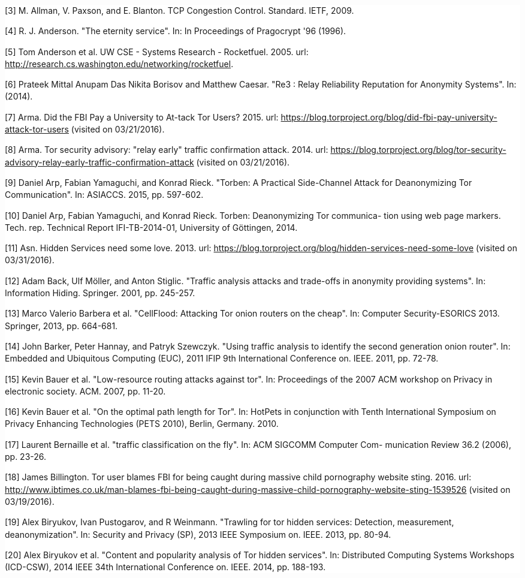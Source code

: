 <a id="3">[3]</a> M. Allman, V. Paxson, and E. Blanton. TCP Congestion Control. Standard. IETF, 2009.

<a id="4">[4]</a> R. J. Anderson. "The eternity service". In: In Proceedings of Pragocrypt '96 (1996).

<a id="5">[5]</a> Tom Anderson et al. UW CSE - Systems Research - Rocketfuel. 2005. url: http://research.cs.washington.edu/networking/rocketfuel.

<a id="6">[6]</a> Prateek Mittal Anupam Das Nikita Borisov and Matthew Caesar. "Re3 : Relay Reliability Reputation for Anonymity Systems". In: (2014).

<a id="7">[7]</a> Arma. Did the FBI Pay a University to At-tack Tor Users? 2015. url: https://blog.torproject.org/blog/did-fbi-pay-university-attack-tor-users (visited on 03/21/2016).

<a id="8">[8]</a> Arma. Tor security advisory: "relay early" traffic confirmation attack. 2014. url: https://blog.torproject.org/blog/tor-security-advisory-relay-early-traffic-confirmation-attack (visited on 03/21/2016).

<a id="9">[9]</a> Daniel Arp, Fabian Yamaguchi, and Konrad Rieck. "Torben: A Practical Side-Channel Attack for Deanonymizing Tor Communication". In: ASIACCS. 2015, pp. 597-602.

<a id="10">[10]</a> Daniel Arp, Fabian Yamaguchi, and Konrad Rieck. Torben: Deanonymizing Tor communica- tion using web page markers. Tech. rep. Technical Report IFI-TB-2014-01, University of Göttingen, 2014.

<a id="11">[11]</a> Asn. Hidden Services need some love. 2013. url: https://blog.torproject.org/blog/hidden-services-need-some-love (visited on 03/31/2016).

<a id="12">[12]</a> Adam Back, Ulf Möller, and Anton Stiglic. "Traffic analysis attacks and trade-offs in anonymity providing systems". In: Information Hiding. Springer. 2001, pp. 245-257.

<a id="13">[13]</a> Marco Valerio Barbera et al. "CellFlood: Attacking Tor onion routers on the cheap". In: Computer Security-ESORICS 2013. Springer, 2013, pp. 664-681.

<a id="14">[14]</a> John Barker, Peter Hannay, and Patryk Szewczyk. "Using traffic analysis to identify the second generation onion router". In: Embedded and Ubiquitous Computing (EUC), 2011 IFIP 9th International Conference on. IEEE. 2011, pp. 72-78.

<a id="15">[15]</a> Kevin Bauer et al. "Low-resource routing attacks against tor". In: Proceedings of the 2007 ACM workshop on Privacy in electronic society. ACM. 2007, pp. 11-20.

<a id="16">[16]</a> Kevin Bauer et al. "On the optimal path length for Tor". In: HotPets in conjunction with Tenth International Symposium on Privacy Enhancing Technologies (PETS 2010), Berlin, Germany. 2010.

<a id="17">[17]</a> Laurent Bernaille et al. "traffic classification on the fly". In: ACM SIGCOMM Computer Com- munication Review 36.2 (2006), pp. 23-26.

<a id="18">[18]</a> James Billington. Tor user blames FBI for being caught during massive child pornography website sting. 2016. url: http://www.ibtimes.co.uk/man-blames-fbi-being-caught-during-massive-child-pornography-website-sting-1539526 (visited on 03/19/2016).

<a id="19">[19]</a> Alex Biryukov, Ivan Pustogarov, and R Weinmann. "Trawling for tor hidden services: Detection, measurement, deanonymization". In: Security and Privacy (SP), 2013 IEEE Symposium on. IEEE. 2013, pp. 80-94.

<a id="20">[20]</a> Alex Biryukov et al. "Content and popularity analysis of Tor hidden services". In: Distributed Computing Systems Workshops (ICD-CSW), 2014 IEEE 34th International Conference on. IEEE. 2014, pp. 188-193.
